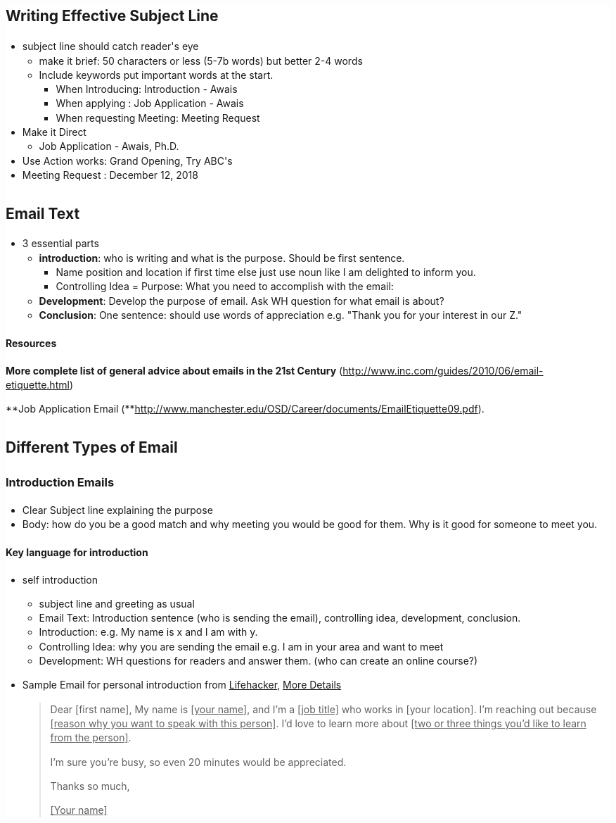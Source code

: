 ## Writing Effective Subject Line

- subject line should catch reader's eye
  - make it brief: 50  characters or less (5-7b words) but better 2-4 words
  - Include keywords put important words at the start. 
    - When Introducing: Introduction - Awais
    - When applying : Job Application - Awais
    - When requesting  Meeting: Meeting Request
- Make it Direct
  - Job Application - Awais, Ph.D.
- Use Action works: Grand Opening, Try ABC's 
- Meeting Request : December 12, 2018

## Email Text

- 3 essential parts
  - **introduction**: who is writing and what is the purpose. Should be first sentence. 
    - Name position and location if first time else just use noun like I am delighted to inform you. 
    - Controlling Idea = Purpose: What you need to accomplish with the email: 
  - **Development**: Develop the purpose of email. Ask WH question for what email is about?
  - **Conclusion**: One sentence: should use words of appreciation e.g. "Thank you for your interest in our Z."

#### Resources 

**More complete list of general advice about emails in the 21st Century** (http://www.inc.com/guides/2010/06/email-etiquette.html)

**Job Application Email (**http://www.manchester.edu/OSD/Career/documents/EmailEtiquette09.pdf).


## Different Types of Email
### Introduction Emails
- Clear Subject line explaining the purpose 
- Body: how do you be a good match and why meeting you would be good for them. Why is it good for someone to meet you.
#### Key language for introduction

- self introduction 

  - subject line and greeting as usual
  - Email Text: Introduction sentence (who is sending the email), controlling idea, development, conclusion.
  - Introduction: e.g. My name is x and I am with y.
  - Controlling Idea: why you are sending the email e.g. I am in your area and want to meet
  - Development: WH questions for readers and answer them. (who can create an online course?)

- Sample Email for personal introduction from [Lifehacker](https://lifehacker.com/this-template-makes-introduction-emails-easier-1716092031), [More Details](https://www.themuse.com/advice/introducing-the-email-template-thatll-get-you-a-meeting-with-anyone-you-ask)

  > Dear [first name],
  > My name is <u>[your name]</u>, and I’m a <u>[job title]</u> who works in [your location]. I’m reaching out because <u>[reason why you want to speak with this person]</u>. I’d love to learn more about <u>[two or three things you’d like to learn from the person]</u>.
  >
  > I’m sure you’re busy, so even 20 minutes would be appreciated.
  >
  > Thanks so much,
  >
  > <u>[Your name]</u>
